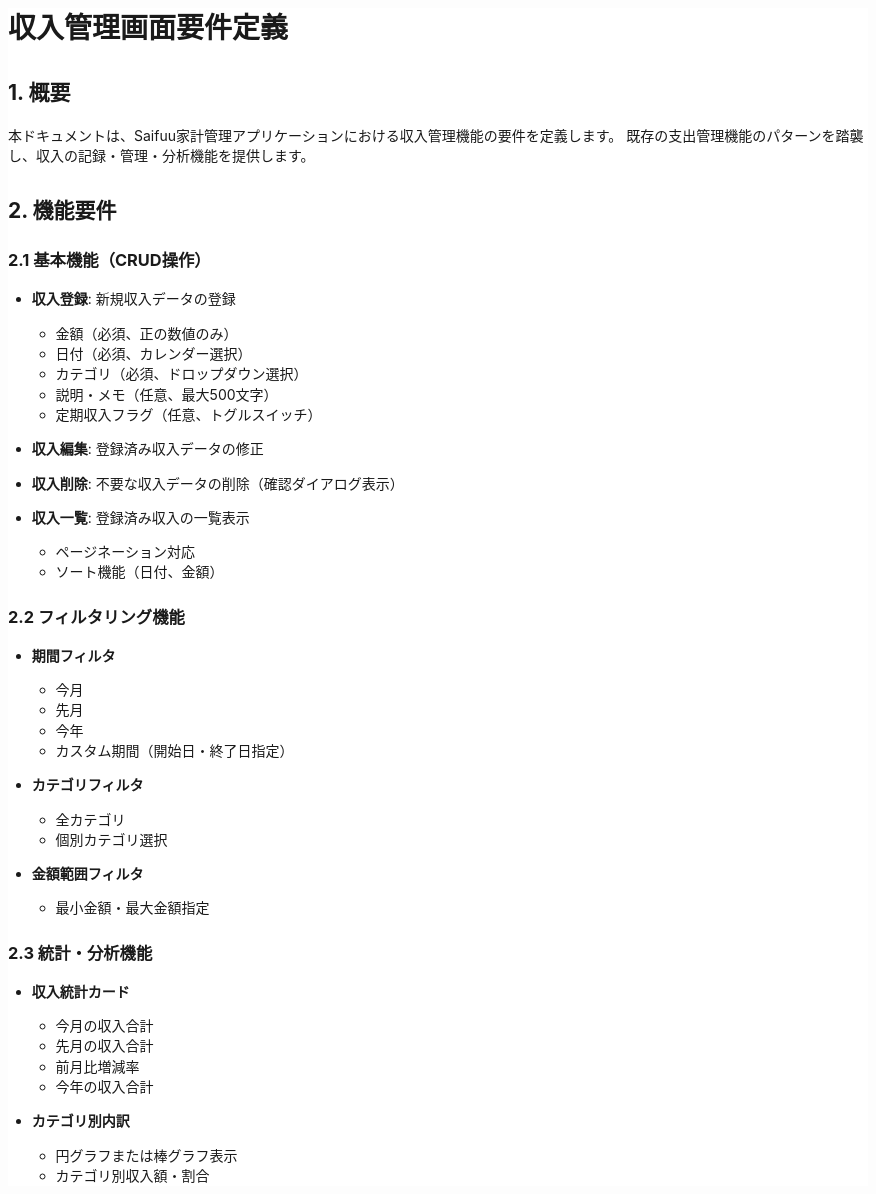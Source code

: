 # 収入管理画面要件定義

## 1. 概要

本ドキュメントは、Saifuu家計管理アプリケーションにおける収入管理機能の要件を定義します。
既存の支出管理機能のパターンを踏襲し、収入の記録・管理・分析機能を提供します。

## 2. 機能要件

### 2.1 基本機能（CRUD操作）

- **収入登録**: 新規収入データの登録
  - 金額（必須、正の数値のみ）
  - 日付（必須、カレンダー選択）
  - カテゴリ（必須、ドロップダウン選択）
  - 説明・メモ（任意、最大500文字）
  - 定期収入フラグ（任意、トグルスイッチ）

- **収入編集**: 登録済み収入データの修正
- **収入削除**: 不要な収入データの削除（確認ダイアログ表示）
- **収入一覧**: 登録済み収入の一覧表示
  - ページネーション対応
  - ソート機能（日付、金額）

### 2.2 フィルタリング機能

- **期間フィルタ**
  - 今月
  - 先月
  - 今年
  - カスタム期間（開始日・終了日指定）

- **カテゴリフィルタ**
  - 全カテゴリ
  - 個別カテゴリ選択

- **金額範囲フィルタ**
  - 最小金額・最大金額指定

### 2.3 統計・分析機能

- **収入統計カード**
  - 今月の収入合計
  - 先月の収入合計
  - 前月比増減率
  - 今年の収入合計

- **カテゴリ別内訳**
  - 円グラフまたは棒グラフ表示
  - カテゴリ別収入額・割合
